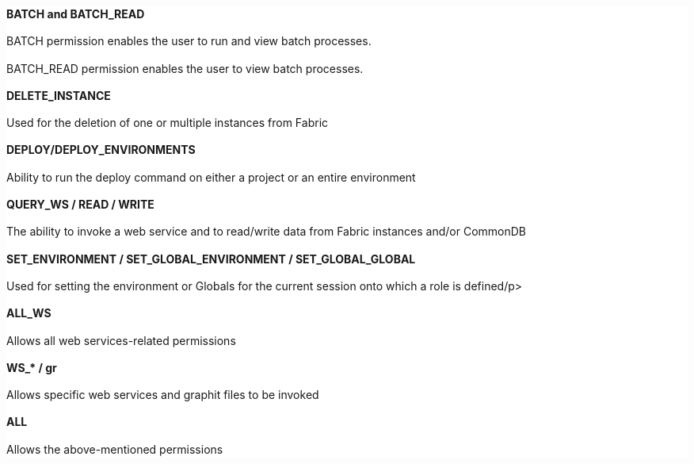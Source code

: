 <p><strong>BATCH and BATCH_READ</strong></p>
</td>
<td width="600pxl">
<p>BATCH permission enables the user to run and view batch processes.</p>
<p>BATCH_READ permission enables the user to view batch processes.</p>  
</td>
</tr>
<tr>
<td width="300pxl">
<p><strong>DELETE_INSTANCE</strong></p>
</td>
<td width="600pxl">
<p>Used for the deletion of one or multiple instances from Fabric</p>
</td>
</tr>
<tr>
<td width="300pxl">
<p><strong>DEPLOY/DEPLOY_ENVIRONMENTS</strong></p>
</td>
<td width="600pxl">
<p>Ability to run the deploy command on either a project or an entire environment</p>
</td></tr>
<tr>
<td width="300pxl">
<p><strong>QUERY_WS / READ / WRITE</strong></p>
</td>
<td width="600pxl">
<p>The ability to invoke a web service and to read/write data from Fabric instances and/or CommonDB</p>
</td></tr>
<tr>
<td width="300pxl">
<p><strong>SET_ENVIRONMENT / SET_GLOBAL_ENVIRONMENT / SET_GLOBAL_GLOBAL</strong></p>
</td>
<td width="600pxl">
<p>Used for setting the environment or Globals for the current session onto which a role is defined/p>
</td></tr>
<tr>
<td width="300pxl">
<p><strong>ALL_WS</strong></p>
</td>
<td width="600pxl">
<p>Allows all web services-related permissions</p>
</td></tr>
<tr>
<td width="300pxl">
<p><strong>WS_* / gr<LUNAME></strong></p>
</td>
<td width="600pxl">
<p>Allows specific web services and graphit files to be invoked</p>
</td></tr>
<tr>
<td width="300pxl">
<p><strong>ALL</strong></p>
</td>
<td width="600pxl">
<p>Allows the above-mentioned permissions</p>
</td></tr>
</table>

